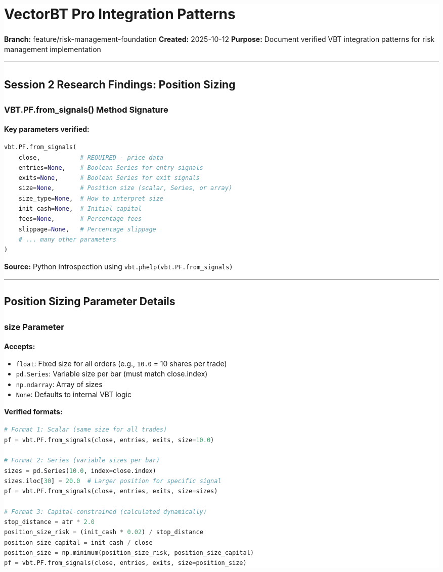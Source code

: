 # VectorBT Pro Integration Patterns

**Branch:** feature/risk-management-foundation
**Created:** 2025-10-12
**Purpose:** Document verified VBT integration patterns for risk management implementation

---

## Session 2 Research Findings: Position Sizing

### VBT.PF.from_signals() Method Signature

**Key parameters verified:**
```python
vbt.PF.from_signals(
    close,           # REQUIRED - price data
    entries=None,    # Boolean Series for entry signals
    exits=None,      # Boolean Series for exit signals
    size=None,       # Position size (scalar, Series, or array)
    size_type=None,  # How to interpret size
    init_cash=None,  # Initial capital
    fees=None,       # Percentage fees
    slippage=None,   # Percentage slippage
    # ... many other parameters
)
```

**Source:** Python introspection using `vbt.phelp(vbt.PF.from_signals)`

---

## Position Sizing Parameter Details

### size Parameter

**Accepts:**
- `float`: Fixed size for all orders (e.g., `10.0` = 10 shares per trade)
- `pd.Series`: Variable size per bar (must match close.index)
- `np.ndarray`: Array of sizes
- `None`: Defaults to internal VBT logic

**Verified formats:**
```python
# Format 1: Scalar (same size for all trades)
pf = vbt.PF.from_signals(close, entries, exits, size=10.0)

# Format 2: Series (variable sizes per bar)
sizes = pd.Series(10.0, index=close.index)
sizes.iloc[30] = 20.0  # Larger position for specific signal
pf = vbt.PF.from_signals(close, entries, exits, size=sizes)

# Format 3: Capital-constrained (calculated dynamically)
stop_distance = atr * 2.0
position_size_risk = (init_cash * 0.02) / stop_distance
position_size_capital = init_cash / close
position_size = np.minimum(position_size_risk, position_size_capital)
pf = vbt.PF.from_signals(close, entries, exits, size=position_size)
```
